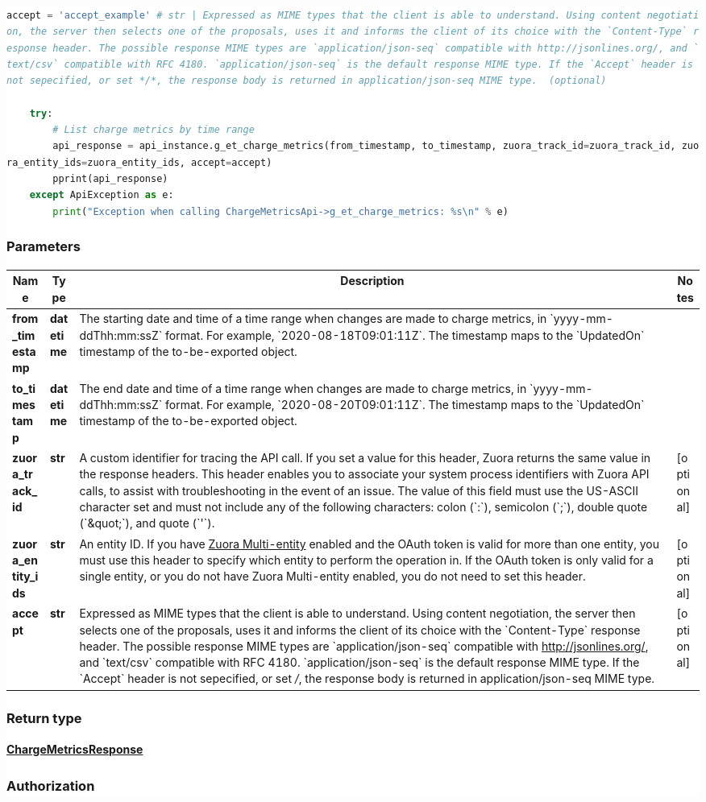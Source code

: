 ```python
accept = 'accept_example' # str | Expressed as MIME types that the client is able to understand. Using content negotiation, the server then selects one of the proposals, uses it and informs the client of its choice with the `Content-Type` response header. The possible response MIME types are `application/json-seq` compatible with http://jsonlines.org/, and `text/csv` compatible with RFC 4180. `application/json-seq` is the default response MIME type. If the `Accept` header is not sepecified, or set */*, the response body is returned in application/json-seq MIME type.  (optional)

    try:
        # List charge metrics by time range
        api_response = api_instance.g_et_charge_metrics(from_timestamp, to_timestamp, zuora_track_id=zuora_track_id, zuora_entity_ids=zuora_entity_ids, accept=accept)
        pprint(api_response)
    except ApiException as e:
        print("Exception when calling ChargeMetricsApi->g_et_charge_metrics: %s\n" % e)
```

### Parameters

Name | Type | Description  | Notes
------------- | ------------- | ------------- | -------------
 **from_timestamp** | **datetime**| The starting date and time of a time range when changes are made to charge metrics, in &#x60;yyyy-mm-ddThh:mm:ssZ&#x60; format. For example, &#x60;2020-08-18T09:01:11Z&#x60;. The timestamp maps to the &#x60;UpdatedOn&#x60; timestamp of the to-be-exported object.  | 
 **to_timestamp** | **datetime**| The end date and time of a time range when changes are made to charge metrics, in &#x60;yyyy-mm-ddThh:mm:ssZ&#x60; format. For example, &#x60;2020-08-20T09:01:11Z&#x60;. The timestamp maps to the &#x60;UpdatedOn&#x60; timestamp of the to-be-exported object.  | 
 **zuora_track_id** | **str**| A custom identifier for tracing the API call. If you set a value for this header, Zuora returns the same value in the response headers. This header enables you to associate your system process identifiers with Zuora API calls, to assist with troubleshooting in the event of an issue.  The value of this field must use the US-ASCII character set and must not include any of the following characters: colon (&#x60;:&#x60;), semicolon (&#x60;;&#x60;), double quote (&#x60;\&quot;&#x60;), and quote (&#x60;&#39;&#x60;).  | [optional] 
 **zuora_entity_ids** | **str**| An entity ID. If you have [Zuora Multi-entity](https://knowledgecenter.zuora.com/BB_Introducing_Z_Business/Multi-entity) enabled and the OAuth token is valid for more than one entity, you must use this header to specify which entity to perform the operation in. If the OAuth token is only valid for a single entity, or you do not have Zuora Multi-entity enabled, you do not need to set this header.  | [optional] 
 **accept** | **str**| Expressed as MIME types that the client is able to understand. Using content negotiation, the server then selects one of the proposals, uses it and informs the client of its choice with the &#x60;Content-Type&#x60; response header. The possible response MIME types are &#x60;application/json-seq&#x60; compatible with http://jsonlines.org/, and &#x60;text/csv&#x60; compatible with RFC 4180. &#x60;application/json-seq&#x60; is the default response MIME type. If the &#x60;Accept&#x60; header is not sepecified, or set */*, the response body is returned in application/json-seq MIME type.  | [optional] 

### Return type

[**ChargeMetricsResponse**](ChargeMetricsResponse.md)

### Authorization
